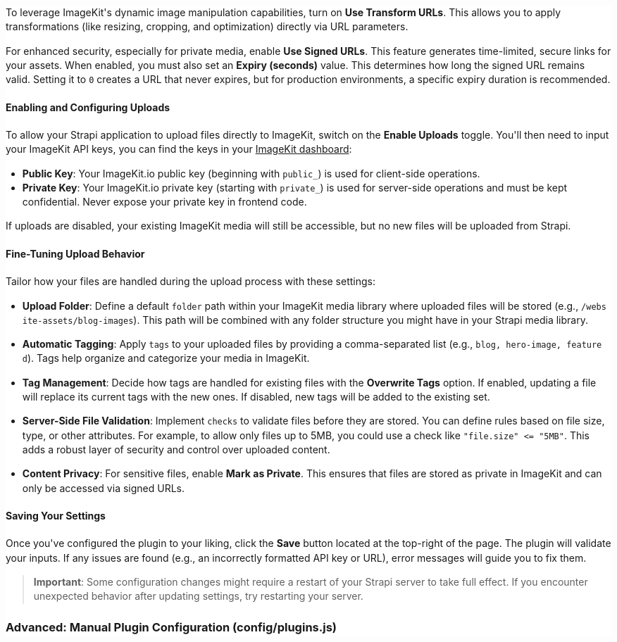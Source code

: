 To leverage ImageKit's dynamic image manipulation capabilities, turn on **Use Transform URLs**. This allows you to apply transformations (like resizing, cropping, and optimization) directly via URL parameters.

For enhanced security, especially for private media, enable **Use Signed URLs**. This feature generates time-limited, secure links for your assets. When enabled, you must also set an **Expiry (seconds)** value. This determines how long the signed URL remains valid. Setting it to `0` creates a URL that never expires, but for production environments, a specific expiry duration is recommended.

#### Enabling and Configuring Uploads

To allow your Strapi application to upload files directly to ImageKit, switch on the **Enable Uploads** toggle. You'll then need to input your ImageKit API keys, you can find the keys in your [ImageKit dashboard](https://imagekit.io/dashboard/developer/api-keys):

- **Public Key**: Your ImageKit.io public key (beginning with `public_`) is used for client-side operations.
- **Private Key**: Your ImageKit.io private key (starting with `private_`) is used for server-side operations and must be kept confidential. Never expose your private key in frontend code.

If uploads are disabled, your existing ImageKit media will still be accessible, but no new files will be uploaded from Strapi.

#### Fine-Tuning Upload Behavior

Tailor how your files are handled during the upload process with these settings:

- **Upload Folder**: Define a default `folder` path within your ImageKit media library where uploaded files will be stored (e.g., `/website-assets/blog-images`). This path will be combined with any folder structure you might have in your Strapi media library.

- **Automatic Tagging**: Apply `tags` to your uploaded files by providing a comma-separated list (e.g., `blog, hero-image, featured`). Tags help organize and categorize your media in ImageKit.

- **Tag Management**: Decide how tags are handled for existing files with the **Overwrite Tags** option. If enabled, updating a file will replace its current tags with the new ones. If disabled, new tags will be added to the existing set.

- **Server-Side File Validation**: Implement `checks` to validate files before they are stored. You can define rules based on file size, type, or other attributes. For example, to allow only files up to 5MB, you could use a check like `"file.size" <= "5MB"`. This adds a robust layer of security and control over uploaded content.

- **Content Privacy**: For sensitive files, enable **Mark as Private**. This ensures that files are stored as private in ImageKit and can only be accessed via signed URLs.

#### Saving Your Settings

Once you've configured the plugin to your liking, click the **Save** button located at the top-right of the page. The plugin will validate your inputs. If any issues are found (e.g., an incorrectly formatted API key or URL), error messages will guide you to fix them.

> **Important**: Some configuration changes might require a restart of your Strapi server to take full effect. If you encounter unexpected behavior after updating settings, try restarting your server.

### Advanced: Manual Plugin Configuration (config/plugins.js)
